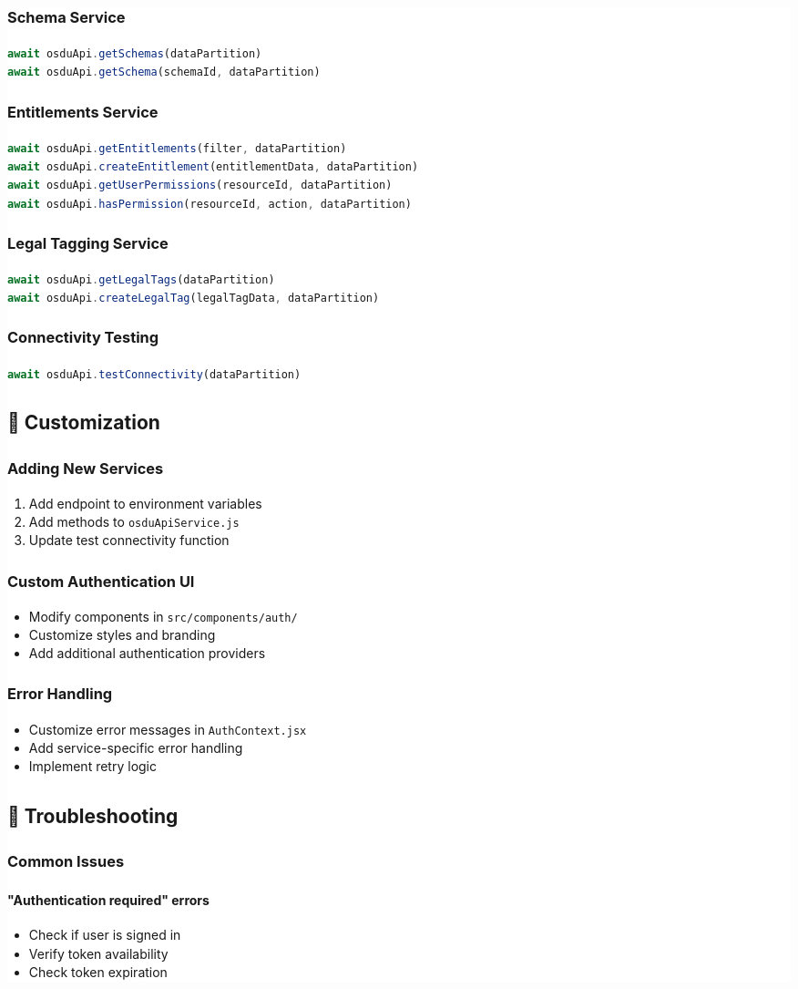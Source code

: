 ### Schema Service
```javascript
await osduApi.getSchemas(dataPartition)
await osduApi.getSchema(schemaId, dataPartition)
```

### Entitlements Service
```javascript
await osduApi.getEntitlements(filter, dataPartition)
await osduApi.createEntitlement(entitlementData, dataPartition)
await osduApi.getUserPermissions(resourceId, dataPartition)
await osduApi.hasPermission(resourceId, action, dataPartition)
```

### Legal Tagging Service
```javascript
await osduApi.getLegalTags(dataPartition)
await osduApi.createLegalTag(legalTagData, dataPartition)
```

### Connectivity Testing
```javascript
await osduApi.testConnectivity(dataPartition)
```

## 🔧 Customization

### Adding New Services
1. Add endpoint to environment variables
2. Add methods to `osduApiService.js`
3. Update test connectivity function

### Custom Authentication UI
- Modify components in `src/components/auth/`
- Customize styles and branding
- Add additional authentication providers

### Error Handling
- Customize error messages in `AuthContext.jsx`
- Add service-specific error handling
- Implement retry logic

## 🐛 Troubleshooting

### Common Issues

#### "Authentication required" errors
- Check if user is signed in
- Verify token availability
- Check token expiration
